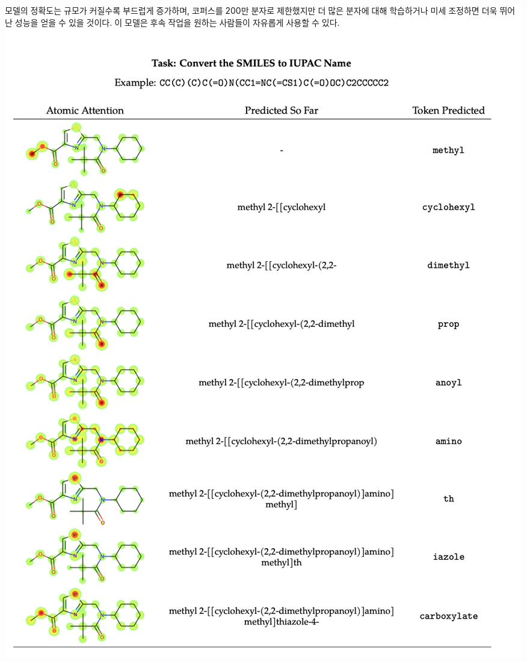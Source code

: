 모델의 정확도는 규모가 커질수록 부드럽게 증가하며, 코퍼스를 200만 분자로 제한했지만 더 많은 분자에 대해 학습하거나 미세 조정하면 더욱 뛰어난 성능을 얻을 수 있을 것이다. 이 모델은 후속 작업을 원하는 사람들이 자유롭게 사용할 수 있다.

![](images/figure13.png)
